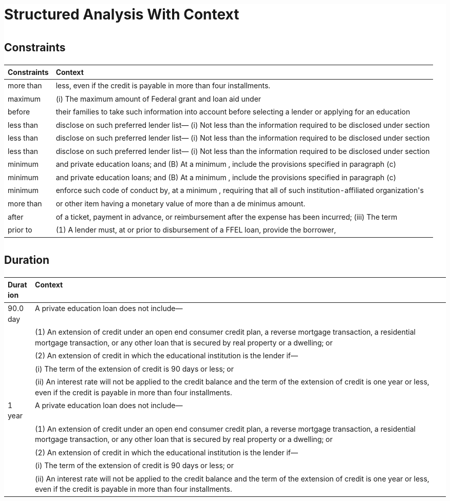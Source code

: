 # Structured Analysis With Context

 


## Constraints

| Constraints   | Context                                                                                                                |
|:--------------|:-----------------------------------------------------------------------------------------------------------------------|
| more than     | less, even if the credit is payable in more than  four installments.                                                   |
| maximum       | (i) The  maximum amount of Federal grant and loan aid under                                                            |
| before        | their families to take such information into account before selecting a lender or applying for an education            |
| less than     | disclose on such preferred lender list&#8212; (i) Not less than the information required to be disclosed under section |
| less than     | disclose on such preferred lender list&#8212; (i) Not less than the information required to be disclosed under section |
| less than     | disclose on such preferred lender list&#8212; (i) Not less than the information required to be disclosed under section |
| minimum       | and private education loans; and (B) At a minimum , include the provisions specified in paragraph (c)                  |
| minimum       | and private education loans; and (B) At a minimum , include the provisions specified in paragraph (c)                  |
| minimum       | enforce such code of conduct by, at a minimum , requiring that all of such institution-affiliated organization's       |
| more than     | or other item having a monetary value of more than  a de minimus amount.                                               |
| after         | of a ticket, payment in advance, or reimbursement after the expense has been incurred; (iii) The term                  |
| prior to      | (1) A lender must, at or  prior to disbursement of a FFEL loan, provide the borrower,                                  |


## Duration

| Duration   | Context                                                                                                                                                                                                                   |
|:-----------|:--------------------------------------------------------------------------------------------------------------------------------------------------------------------------------------------------------------------------|
| 90.0 day   | A private education loan does not include&#8212;                                                                                                                                                                          |
|            |               (1) An extension of credit under an open end consumer credit plan, a reverse mortgage transaction, a residential mortgage transaction, or any other loan that is secured by real property or a dwelling; or |
|            |               (2) An extension of credit in which the educational institution is the lender if&#8212;                                                                                                                     |
|            |               (i) The term of the extension of credit is 90 days or less; or                                                                                                                                              |
|            |               (ii) An interest rate will not be applied to the credit balance and the term of the extension of credit is one year or less, even if the credit is payable in more than four installments.                  |
| 1 year     | A private education loan does not include&#8212;                                                                                                                                                                          |
|            |               (1) An extension of credit under an open end consumer credit plan, a reverse mortgage transaction, a residential mortgage transaction, or any other loan that is secured by real property or a dwelling; or |
|            |               (2) An extension of credit in which the educational institution is the lender if&#8212;                                                                                                                     |
|            |               (i) The term of the extension of credit is 90 days or less; or                                                                                                                                              |
|            |               (ii) An interest rate will not be applied to the credit balance and the term of the extension of credit is one year or less, even if the credit is payable in more than four installments.                  |
